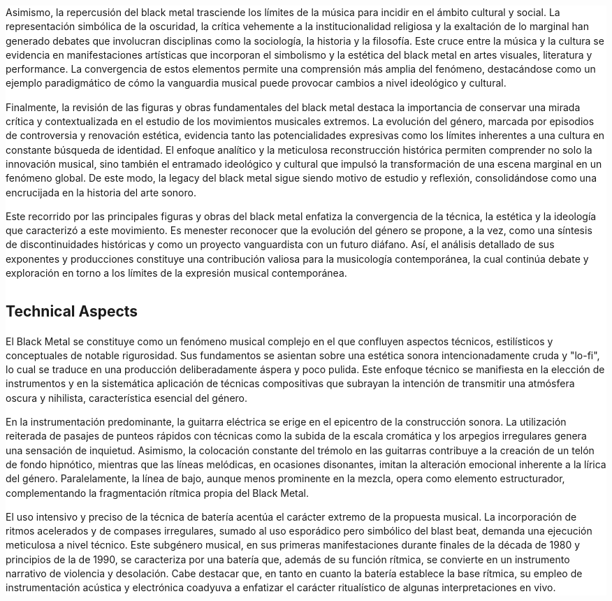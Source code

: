 Asimismo, la repercusión del black metal trasciende los límites de la música para incidir en el
ámbito cultural y social. La representación simbólica de la oscuridad, la crítica vehemente a la
institucionalidad religiosa y la exaltación de lo marginal han generado debates que involucran
disciplinas como la sociología, la historia y la filosofía. Este cruce entre la música y la cultura
se evidencia en manifestaciones artísticas que incorporan el simbolismo y la estética del black
metal en artes visuales, literatura y performance. La convergencia de estos elementos permite una
comprensión más amplia del fenómeno, destacándose como un ejemplo paradigmático de cómo la
vanguardia musical puede provocar cambios a nivel ideológico y cultural.

Finalmente, la revisión de las figuras y obras fundamentales del black metal destaca la importancia
de conservar una mirada crítica y contextualizada en el estudio de los movimientos musicales
extremos. La evolución del género, marcada por episodios de controversia y renovación estética,
evidencia tanto las potencialidades expresivas como los límites inherentes a una cultura en
constante búsqueda de identidad. El enfoque analítico y la meticulosa reconstrucción histórica
permiten comprender no solo la innovación musical, sino también el entramado ideológico y cultural
que impulsó la transformación de una escena marginal en un fenómeno global. De este modo, la legacy
del black metal sigue siendo motivo de estudio y reflexión, consolidándose como una encrucijada en
la historia del arte sonoro.

Este recorrido por las principales figuras y obras del black metal enfatiza la convergencia de la
técnica, la estética y la ideología que caracterizó a este movimiento. Es menester reconocer que la
evolución del género se propone, a la vez, como una síntesis de discontinuidades históricas y como
un proyecto vanguardista con un futuro diáfano. Así, el análisis detallado de sus exponentes y
producciones constituye una contribución valiosa para la musicología contemporánea, la cual continúa
debate y exploración en torno a los límites de la expresión musical contemporánea.

## Technical Aspects

El Black Metal se constituye como un fenómeno musical complejo en el que confluyen aspectos
técnicos, estilísticos y conceptuales de notable rigurosidad. Sus fundamentos se asientan sobre una
estética sonora intencionadamente cruda y "lo-fi", lo cual se traduce en una producción
deliberadamente áspera y poco pulida. Este enfoque técnico se manifiesta en la elección de
instrumentos y en la sistemática aplicación de técnicas compositivas que subrayan la intención de
transmitir una atmósfera oscura y nihilista, característica esencial del género.

En la instrumentación predominante, la guitarra eléctrica se erige en el epicentro de la
construcción sonora. La utilización reiterada de pasajes de punteos rápidos con técnicas como la
subida de la escala cromática y los arpegios irregulares genera una sensación de inquietud.
Asimismo, la colocación constante del trémolo en las guitarras contribuye a la creación de un telón
de fondo hipnótico, mientras que las líneas melódicas, en ocasiones disonantes, imitan la alteración
emocional inherente a la lírica del género. Paralelamente, la línea de bajo, aunque menos prominente
en la mezcla, opera como elemento estructurador, complementando la fragmentación rítmica propia del
Black Metal.

El uso intensivo y preciso de la técnica de batería acentúa el carácter extremo de la propuesta
musical. La incorporación de ritmos acelerados y de compases irregulares, sumado al uso esporádico
pero simbólico del blast beat, demanda una ejecución meticulosa a nivel técnico. Este subgénero
musical, en sus primeras manifestaciones durante finales de la década de 1980 y principios de la de
1990, se caracteriza por una batería que, además de su función rítmica, se convierte en un
instrumento narrativo de violencia y desolación. Cabe destacar que, en tanto en cuanto la batería
establece la base rítmica, su empleo de instrumentación acústica y electrónica coadyuva a enfatizar
el carácter ritualístico de algunas interpretaciones en vivo.

